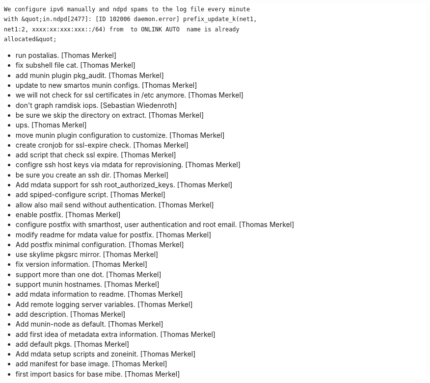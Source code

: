     We configure ipv6 manually and ndpd spams to the log file every minute
    with &quot;in.ndpd[2477]: [ID 102006 daemon.error] prefix_update_k(net1,
    net1:2, xxxx:xx:xxx:xxx::/64) from  to ONLINK AUTO  name is already
    allocated&quot;

* run postalias. [Thomas Merkel]
* fix subshell file cat. [Thomas Merkel]
* add munin plugin pkg_audit. [Thomas Merkel]
* update to new smartos munin configs. [Thomas Merkel]
* we will not check for ssl certificates in /etc anymore. [Thomas Merkel]
* don't graph ramdisk iops. [Sebastian Wiedenroth]
* be sure we skip the directory on extract. [Thomas Merkel]
* ups. [Thomas Merkel]
* move munin plugin configuration to customize. [Thomas Merkel]
* create cronjob for ssl-expire check. [Thomas Merkel]
* add script that check ssl expire. [Thomas Merkel]
* configre ssh host keys via mdata for reprovisioning. [Thomas Merkel]
* be sure you create an ssh dir. [Thomas Merkel]
* Add mdata support for ssh root_authorized_keys. [Thomas Merkel]
* add spiped-configure script. [Thomas Merkel]
* allow also mail send without authentication. [Thomas Merkel]
* enable postfix. [Thomas Merkel]
* configure postfix with smarthost, user authentication and root email. [Thomas Merkel]
* modify readme for mdata value for postfix. [Thomas Merkel]
* Add postfix minimal configuration. [Thomas Merkel]
* use skylime pkgsrc mirror. [Thomas Merkel]
* fix version information. [Thomas Merkel]
* support more than one dot. [Thomas Merkel]
* support munin hostnames. [Thomas Merkel]
* add mdata information to readme. [Thomas Merkel]
* Add remote logging server variables. [Thomas Merkel]
* add description. [Thomas Merkel]
* Add munin-node as default. [Thomas Merkel]
* add first idea of metadata extra information. [Thomas Merkel]
* add default pkgs. [Thomas Merkel]
* Add mdata setup scripts and zoneinit. [Thomas Merkel]
* add manifest for base image. [Thomas Merkel]
* first import basics for base mibe. [Thomas Merkel]
